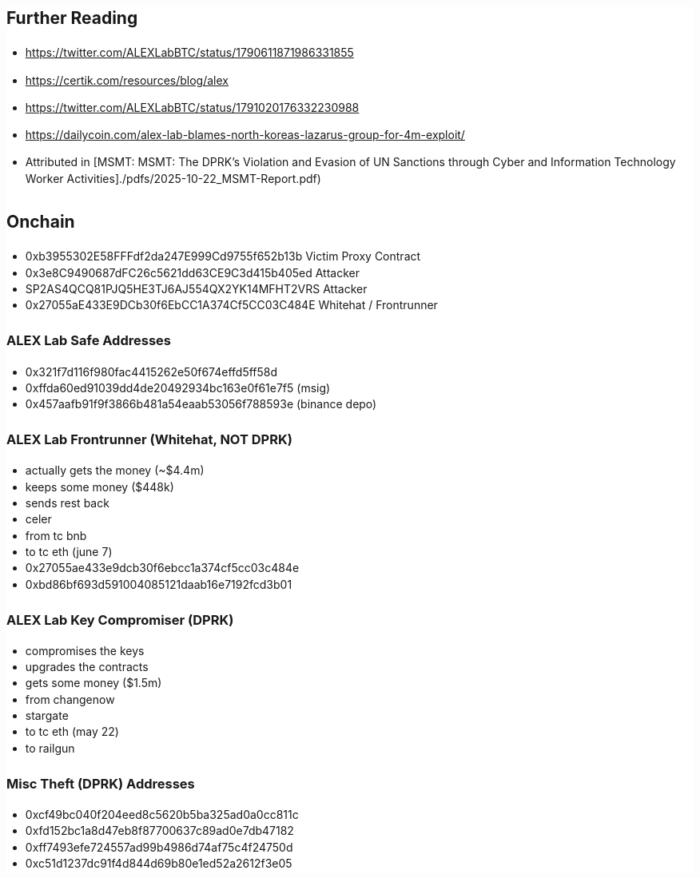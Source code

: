 


## Further Reading

- https://twitter.com/ALEXLabBTC/status/1790611871986331855

- https://certik.com/resources/blog/alex

- https://twitter.com/ALEXLabBTC/status/1791020176332230988

- https://dailycoin.com/alex-lab-blames-north-koreas-lazarus-group-for-4m-exploit/

- Attributed in [MSMT: MSMT: The DPRK’s Violation and Evasion of UN Sanctions through Cyber and Information Technology Worker Activities]./pdfs/2025-10-22_MSMT-Report.pdf)


## Onchain

- 0xb3955302E58FFFdf2da247E999Cd9755f652b13b Victim Proxy Contract
- 0x3e8C9490687dFC26c5621dd63CE9C3d415b405ed Attacker
- SP2AS4QCQ81PJQ5HE3TJ6AJ554QX2YK14MFHT2VRS Attacker
- 0x27055aE433E9DCb30f6EbCC1A374Cf5CC03C484E Whitehat / Frontrunner


### ALEX Lab Safe Addresses
- 0x321f7d116f980fac4415262e50f674effd5ff58d
- 0xffda60ed91039dd4de20492934bc163e0f61e7f5 (msig)
- 0x457aafb91f9f3866b481a54eaab53056f788593e (binance depo)

### ALEX Lab Frontrunner (Whitehat, NOT DPRK)
- actually gets the money (~$4.4m)
- keeps some money ($448k)
- sends rest back
- celer
- from tc bnb
- to tc eth (june 7)
- 0x27055ae433e9dcb30f6ebcc1a374cf5cc03c484e
- 0xbd86bf693d591004085121daab16e7192fcd3b01

### ALEX Lab Key Compromiser (DPRK)
- compromises the keys
- upgrades the contracts
- gets some money ($1.5m)
- from changenow
- stargate
- to tc eth (may 22)
- to railgun


### Misc Theft (DPRK) Addresses

- 0xcf49bc040f204eed8c5620b5ba325ad0a0cc811c
- 0xfd152bc1a8d47eb8f87700637c89ad0e7db47182
- 0xff7493efe724557ad99b4986d74af75c4f24750d
- 0xc51d1237dc91f4d844d69b80e1ed52a2612f3e05
